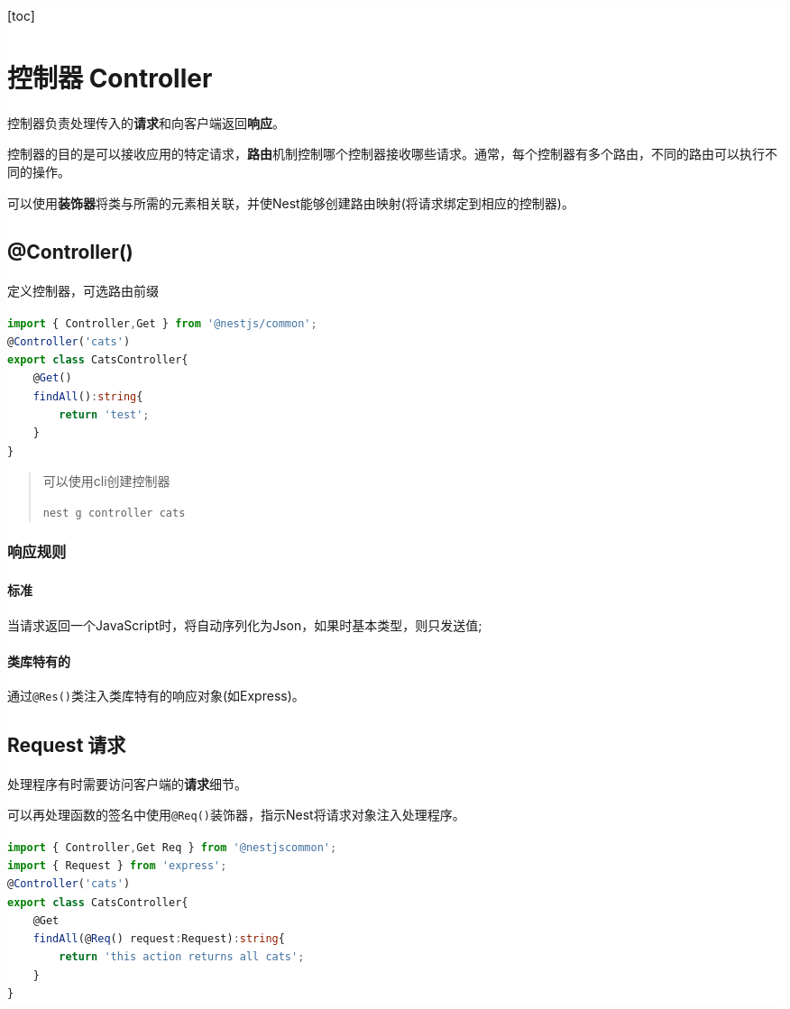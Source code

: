 [toc]

# 控制器 Controller

控制器负责处理传入的**请求**和向客户端返回**响应**。

控制器的目的是可以接收应用的特定请求，**路由**机制控制哪个控制器接收哪些请求。通常，每个控制器有多个路由，不同的路由可以执行不同的操作。

可以使用**装饰器**将类与所需的元素相关联，并使Nest能够创建路由映射(将请求绑定到相应的控制器)。

## @Controller()

定义控制器，可选路由前缀

~~~ ts
import { Controller,Get } from '@nestjs/common';
@Controller('cats')
export class CatsController{
    @Get()
    findAll():string{
        return 'test';
    }
}
~~~

>   可以使用cli创建控制器
>
>   ~~~ shell
>   nest g controller cats
>   ~~~

### 响应规则

#### 标准

当请求返回一个JavaScript时，将自动序列化为Json，如果时基本类型，则只发送值;

#### 类库特有的

通过`@Res()`类注入类库特有的响应对象(如Express)。

## Request 请求

处理程序有时需要访问客户端的**请求**细节。

可以再处理函数的签名中使用`@Req()`装饰器，指示Nest将请求对象注入处理程序。

~~~ ts
import { Controller,Get Req } from '@nestjscommon';
import { Request } from 'express';
@Controller('cats')
export class CatsController{
    @Get
    findAll(@Req() request:Request):string{
        return 'this action returns all cats';
    }
}
~~~
